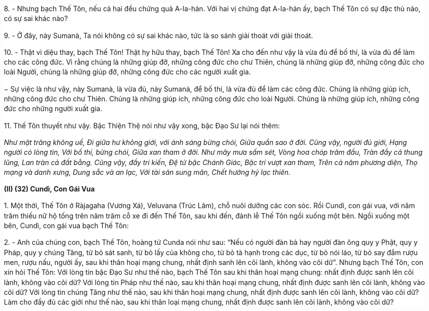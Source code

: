 
8\. - Nhưng bạch Thế Tôn, nếu cả hai đều chứng quả A-la-hán. Với hai vị chứng đạt A-la-hán ấy, bạch
Thế Tôn có sự đặc thù nào, có sự sai khác nào?


9\. - Ở đây, này Sumanà, Ta nói không có sự sai khác nào, tức là so sánh giải thoát với giải thoát.


10\. - Thật vi diệu thay, bạch Thế Tôn! Thật hy hữu thay, bạch Thế Tôn! Xa cho đến như vậy là vừa đủ
để bố thí, là vừa đủ để làm cho các công đức. Vì rằng chúng là những giúp đỡ, những công đức cho chư
Thiên, chúng là những giúp đỡ, những công đức cho loài Người, chúng là những giúp đỡ, những công
đức cho các người xuất gia.

− Sự việc là như vậy, này Sumanà, là vừa đủ, này Sumanà, để bố thí, là vừa đủ để làm các công đức.
Chúng là những giúp ích, những công đức cho chư Thiên. Chúng là những giúp ích, những công đức
cho loài Người. Chúng là những giúp ích, những công đức cho những người xuất gia.


11\. Thế Tôn thuyết như vậy. Bậc Thiện Thệ nói như vậy xong, bậc Ðạo Sư lại nói thêm:

_Như mặt trăng không uế,_
_Ði giữa hư không giới,_
_với ánh sáng bừng chói,_
_Giữa quần sao ở đời._
_Cũng vậy, người đủ giới,_
_Hạng người có lòng tin,_
_Với bố thí, bừng chói,_
_Giữa xan tham ở đời._
_Như mây mưa sấm sét,_
_Vòng hoa chóp trăm đầu,_
_Tràn đầy cả thung lũng,_
_Lan tràn cả đất bằng._
_Cũng vậy, đầy tri kiến,_
_Ðệ tử bậc Chánh Giác,_
_Bậc trí vượt xan tham,_
_Trên cả năm phương diện,_
_Thọ mạng và danh xưng,_
_Dung sắc và an lạc,_
_Với tài sản sung mãn,_
_Chết hưởng hỷ lạc thiên._

**(II) (32) Cundì, Con Gái Vua**


1\. Một thời, Thế Tôn ở Ràjagaha (Vương Xá), Veluvana (Trúc Lâm), chỗ nuôi dưỡng các con sóc. Rồi
Cundì, con gái vua, với năm trăm thiếu nữ hộ tống trên năm trăm cỗ xe đi đến Thế Tôn, sau khi đến,
đảnh lễ Thế Tôn ngồi xuống một bên. Ngồi xuống một bên, Cundì, con gái vua bạch Thế Tôn:


2\. - Anh của chúng con, bạch Thế Tôn, hoàng tử Cunda nói như sau: “Nếu có người đàn bà hay người
đàn ông quy y Phật, quy y Pháp, quy y chúng Tăng, từ bỏ sát sanh, từ bỏ lấy của không cho, từ bỏ tà
hạnh trong các dục, từ bỏ nói láo, từ bỏ say đắm rượu men, rượu nấu, người ấy, sau khi thân hoại mạng
chung, nhất định sanh lên cõi lành, không vào cõi dữ”. Nhưng bạch Thế Tôn, con xin hỏi Thế Tôn: Với
lòng tin bậc Ðạo Sư như thế nào, bạch Thế Tôn sau khi thân hoại mạng chung: nhất định được sanh lên
cõi lành, không vào cõi dữ? Với lòng tin Pháp như thế nào, sau khi thân hoại mạng chung, nhất định
được sanh lên cõi lành, không vào cõi dữ? Với lòng tin chúng Tăng như thế nào, sau khi thân hoại mạng
chung, nhất định được sanh lên cõi lành, không vào cõi dữ? Làm cho đầy đủ các giới như thế nào, sau
khi thân loại mạng chung, nhất định được sanh lên cõi lành, không vào cõi dữ?
